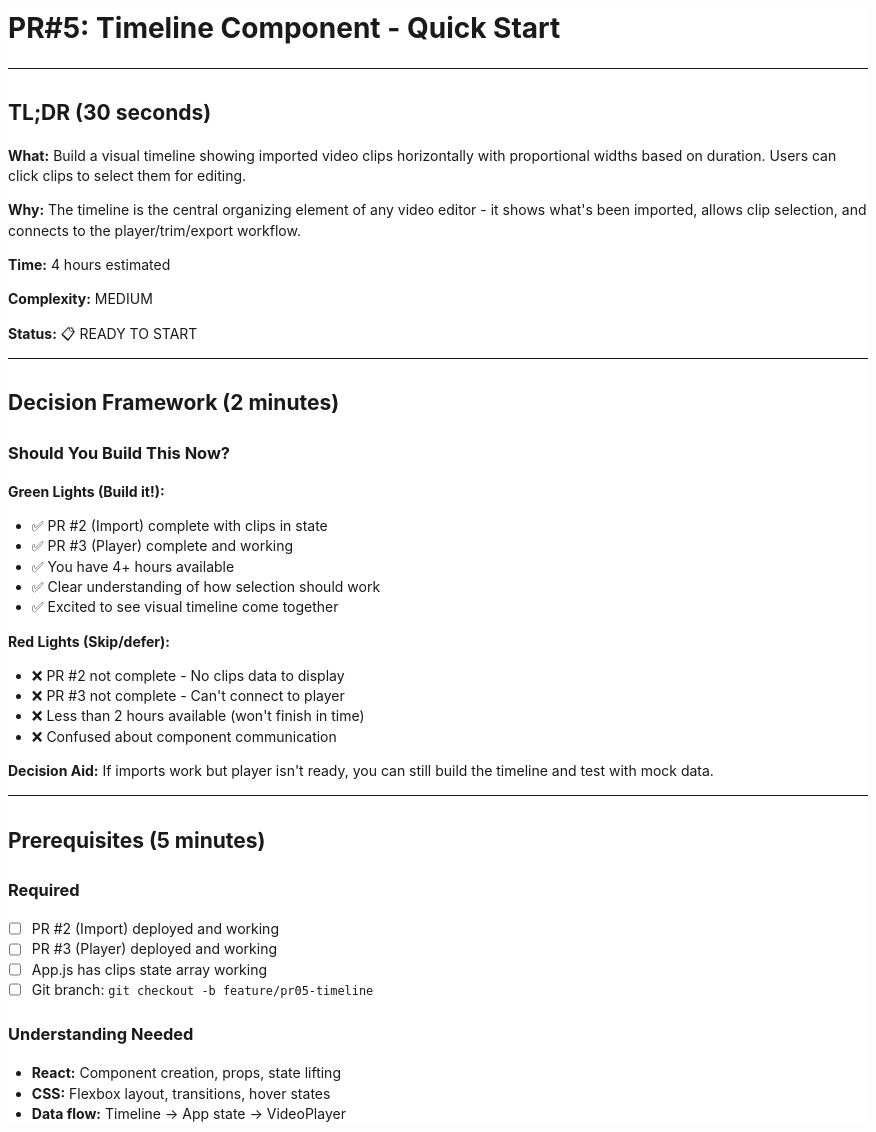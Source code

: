 # PR#5: Timeline Component - Quick Start

---

## TL;DR (30 seconds)

**What:** Build a visual timeline showing imported video clips horizontally with proportional widths based on duration. Users can click clips to select them for editing.

**Why:** The timeline is the central organizing element of any video editor - it shows what's been imported, allows clip selection, and connects to the player/trim/export workflow.

**Time:** 4 hours estimated

**Complexity:** MEDIUM

**Status:** 📋 READY TO START

---

## Decision Framework (2 minutes)

### Should You Build This Now?

**Green Lights (Build it!):**
- ✅ PR #2 (Import) complete with clips in state
- ✅ PR #3 (Player) complete and working
- ✅ You have 4+ hours available
- ✅ Clear understanding of how selection should work
- ✅ Excited to see visual timeline come together

**Red Lights (Skip/defer):**
- ❌ PR #2 not complete - No clips data to display
- ❌ PR #3 not complete - Can't connect to player
- ❌ Less than 2 hours available (won't finish in time)
- ❌ Confused about component communication

**Decision Aid:** If imports work but player isn't ready, you can still build the timeline and test with mock data.

---

## Prerequisites (5 minutes)

### Required
- [ ] PR #2 (Import) deployed and working
- [ ] PR #3 (Player) deployed and working
- [ ] App.js has clips state array working
- [ ] Git branch: `git checkout -b feature/pr05-timeline`

### Understanding Needed
- **React:** Component creation, props, state lifting
- **CSS:** Flexbox layout, transitions, hover states
- **Data flow:** Timeline → App state → VideoPlayer
